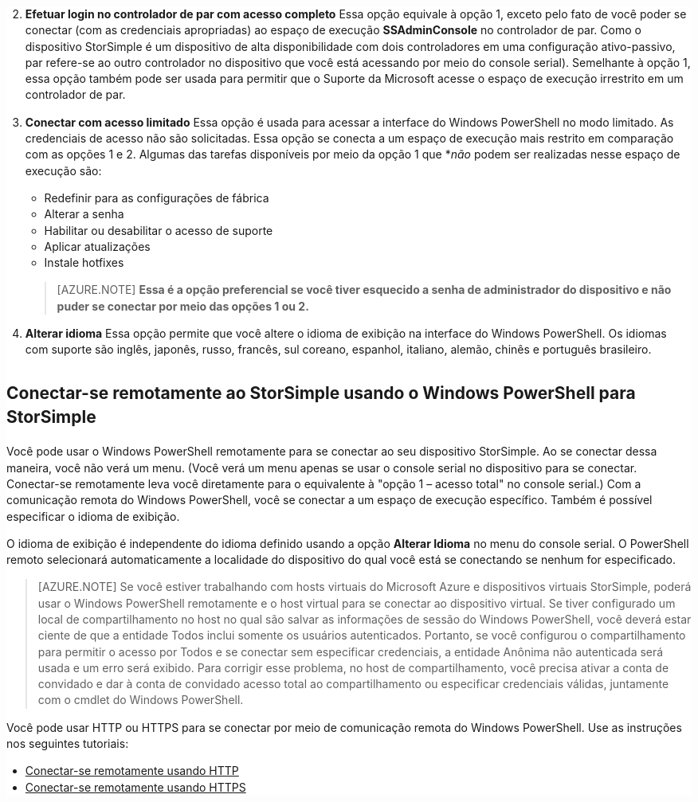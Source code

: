 2. **Efetuar login no controlador de par com acesso completo** Essa opção equivale à opção 1, exceto pelo fato de você poder se conectar (com as credenciais apropriadas) ao espaço de execução **SSAdminConsole** no controlador de par. Como o dispositivo StorSimple é um dispositivo de alta disponibilidade com dois controladores em uma configuração ativo-passivo, par refere-se ao outro controlador no dispositivo que você está acessando por meio do console serial). Semelhante à opção 1, essa opção também pode ser usada para permitir que o Suporte da Microsoft acesse o espaço de execução irrestrito em um controlador de par.

3. **Conectar com acesso limitado** Essa opção é usada para acessar a interface do Windows PowerShell no modo limitado. As credenciais de acesso não são solicitadas. Essa opção se conecta a um espaço de execução mais restrito em comparação com as opções 1 e 2. Algumas das tarefas disponíveis por meio da opção 1 que **não* podem ser realizadas nesse espaço de execução são:

	- Redefinir para as configurações de fábrica
	- Alterar a senha
	- Habilitar ou desabilitar o acesso de suporte
	- Aplicar atualizações
	- Instale hotfixes
												

	>[AZURE.NOTE] **Essa é a opção preferencial se você tiver esquecido a senha de administrador do dispositivo e não puder se conectar por meio das opções 1 ou 2.**

4. **Alterar idioma** Essa opção permite que você altere o idioma de exibição na interface do Windows PowerShell. Os idiomas com suporte são inglês, japonês, russo, francês, sul coreano, espanhol, italiano, alemão, chinês e português brasileiro.


## Conectar-se remotamente ao StorSimple usando o Windows PowerShell para StorSimple

Você pode usar o Windows PowerShell remotamente para se conectar ao seu dispositivo StorSimple. Ao se conectar dessa maneira, você não verá um menu. (Você verá um menu apenas se usar o console serial no dispositivo para se conectar. Conectar-se remotamente leva você diretamente para o equivalente à "opção 1 – acesso total" no console serial.) Com a comunicação remota do Windows PowerShell, você se conectar a um espaço de execução específico. Também é possível especificar o idioma de exibição.

O idioma de exibição é independente do idioma definido usando a opção **Alterar Idioma** no menu do console serial. O PowerShell remoto selecionará automaticamente a localidade do dispositivo do qual você está se conectando se nenhum for especificado.

>[AZURE.NOTE] Se você estiver trabalhando com hosts virtuais do Microsoft Azure e dispositivos virtuais StorSimple, poderá usar o Windows PowerShell remotamente e o host virtual para se conectar ao dispositivo virtual. Se tiver configurado um local de compartilhamento no host no qual são salvar as informações de sessão do Windows PowerShell, você deverá estar ciente de que a entidade Todos inclui somente os usuários autenticados. Portanto, se você configurou o compartilhamento para permitir o acesso por Todos e se conectar sem especificar credenciais, a entidade Anônima não autenticada será usada e um erro será exibido. Para corrigir esse problema, no host de compartilhamento, você precisa ativar a conta de convidado e dar à conta de convidado acesso total ao compartilhamento ou especificar credenciais válidas, juntamente com o cmdlet do Windows PowerShell.

Você pode usar HTTP ou HTTPS para se conectar por meio de comunicação remota do Windows PowerShell. Use as instruções nos seguintes tutoriais:

- [Conectar-se remotamente usando HTTP](storsimple-remote-connect.md#connect-through-http)
- [Conectar-se remotamente usando HTTPS](storsimple-remote-connect.md#connect-through-https)
